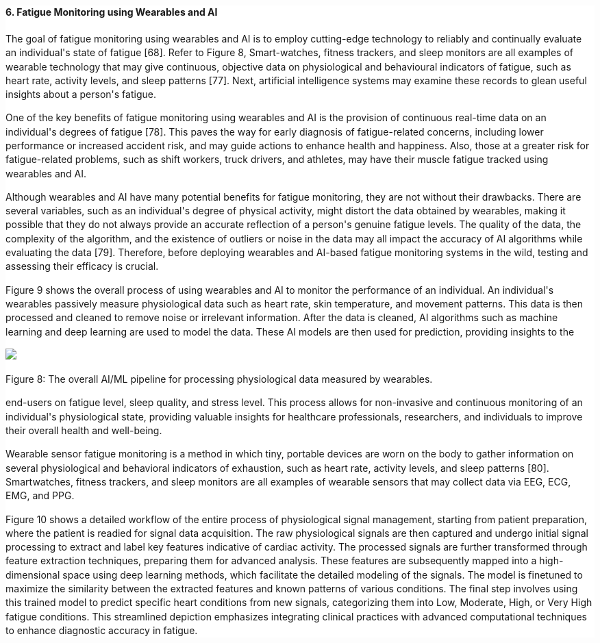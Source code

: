 #### 6. Fatigue Monitoring using Wearables and AI

The goal of fatigue monitoring using wearables and AI is to employ cutting-edge technology to reliably and continually evaluate an individual's state of fatigue [68]. Refer to Figure 8, Smart-watches, fitness trackers, and sleep monitors are all examples of wearable technology that may give continuous, objective data on physiological and behavioural indicators of fatigue, such as heart rate, activity levels, and sleep patterns [77]. Next, artificial intelligence systems may examine these records to glean useful insights about a person's fatigue.

One of the key benefits of fatigue monitoring using wearables and AI is the provision of continuous real-time data on an individual's degrees of fatigue [78]. This paves the way for early diagnosis of fatigue-related concerns, including lower performance or increased accident risk, and may guide actions to enhance health and happiness. Also, those at a greater risk for fatigue-related problems, such as shift workers, truck drivers, and athletes, may have their muscle fatigue tracked using wearables and AI.

Although wearables and AI have many potential benefits for fatigue monitoring, they are not without their drawbacks. There are several variables, such as an individual's degree of physical activity, might distort the data obtained by wearables, making it possible that they do not always provide an accurate reflection of a person's genuine fatigue levels. The quality of the data, the complexity of the algorithm, and the existence of outliers or noise in the data may all impact the accuracy of AI algorithms while evaluating the data [79]. Therefore, before deploying wearables and AI-based fatigue monitoring systems in the wild, testing and assessing their efficacy is crucial.

Figure 9 shows the overall process of using wearables and AI to monitor the performance of an individual. An individual's wearables passively measure physiological data such as heart rate, skin temperature, and movement patterns. This data is then processed and cleaned to remove noise or irrelevant information. After the data is cleaned, AI algorithms such as machine learning and deep learning are used to model the data. These AI models are then used for prediction, providing insights to the

![](_page_9_Figure_0.jpeg)

Figure 8: The overall AI/ML pipeline for processing physiological data measured by wearables.

end-users on fatigue level, sleep quality, and stress level. This process allows for non-invasive and continuous monitoring of an individual's physiological state, providing valuable insights for healthcare professionals, researchers, and individuals to improve their overall health and well-being.

Wearable sensor fatigue monitoring is a method in which tiny, portable devices are worn on the body to gather information on several physiological and behavioral indicators of exhaustion, such as heart rate, activity levels, and sleep patterns [80]. Smartwatches, fitness trackers, and sleep monitors are all examples of wearable sensors that may collect data via EEG, ECG, EMG, and PPG.

Figure 10 shows a detailed workflow of the entire process of physiological signal management, starting from patient preparation, where the patient is readied for signal data acquisition. The raw physiological signals are then captured and undergo initial signal processing to extract and label key features indicative of cardiac activity. The processed signals are further transformed through feature extraction techniques, preparing them for advanced analysis. These features are subsequently mapped into a high-dimensional space using deep learning methods, which facilitate the detailed modeling of the signals. The model is finetuned to maximize the similarity between the extracted features and known patterns of various conditions. The final step involves using this trained model to predict specific heart conditions from new signals, categorizing them into Low, Moderate, High, or Very High fatigue conditions. This streamlined depiction emphasizes integrating clinical practices with advanced computational techniques to enhance diagnostic accuracy in fatigue.
